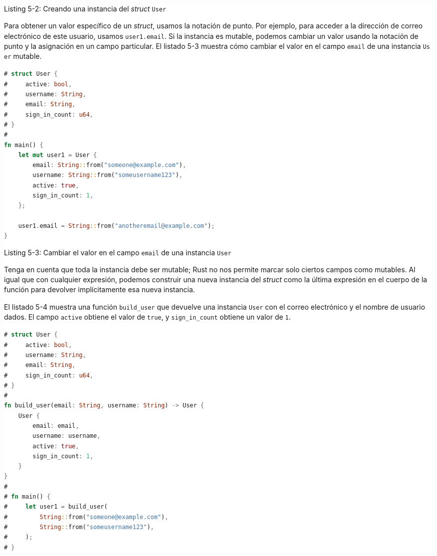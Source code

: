 <span class="caption">Listing 5-2: Creando una instancia del *struct* `User`</span>

Para obtener un valor específico de un *struct*, usamos la notación de punto. Por ejemplo, para acceder a la dirección de correo electrónico de este usuario, usamos `user1.email`. Si la instancia es mutable, podemos cambiar un valor usando la notación de punto y la asignación en un campo particular. El listado 5-3 muestra cómo cambiar el valor en el campo `email` de una instancia `User` mutable.

```rust
# struct User {
#     active: bool,
#     username: String,
#     email: String,
#     sign_in_count: u64,
# }
#
fn main() {
    let mut user1 = User {
        email: String::from("someone@example.com"),
        username: String::from("someusername123"),
        active: true,
        sign_in_count: 1,
    };

    user1.email = String::from("anotheremail@example.com");
}
```

<span class="caption">Listing 5-3: Cambiar el valor en el campo `email` de una instancia `User`</span>

Tenga en cuenta que toda la instancia debe ser mutable; Rust no nos permite marcar solo ciertos campos como mutables. Al igual que con cualquier expresión, podemos construir una nueva instancia del *struct* como la última expresión en el cuerpo de la función para devolver implícitamente esa nueva instancia.

El listado 5-4 muestra una función `build_user` que devuelve una instancia `User` con el correo electrónico y el nombre de usuario dados. El campo `active` obtiene el valor de `true`, y `sign_in_count` obtiene un valor de `1`.

```rust
# struct User {
#     active: bool,
#     username: String,
#     email: String,
#     sign_in_count: u64,
# }
#
fn build_user(email: String, username: String) -> User {
    User {
        email: email,
        username: username,
        active: true,
        sign_in_count: 1,
    }
}
#
# fn main() {
#     let user1 = build_user(
#         String::from("someone@example.com"),
#         String::from("someusername123"),
#     );
# }
```
